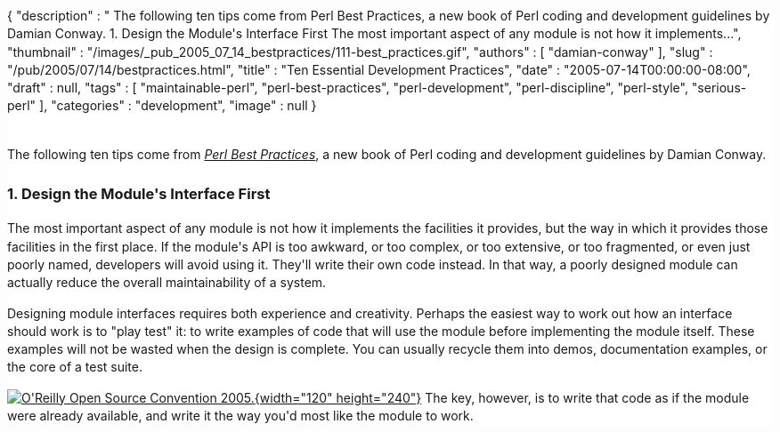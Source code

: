 {
   "description" : " The following ten tips come from Perl Best Practices, a new book of Perl coding and development guidelines by Damian Conway. 1. Design the Module's Interface First The most important aspect of any module is not how it implements...",
   "thumbnail" : "/images/_pub_2005_07_14_bestpractices/111-best_practices.gif",
   "authors" : [
      "damian-conway"
   ],
   "slug" : "/pub/2005/07/14/bestpractices.html",
   "title" : "Ten Essential Development Practices",
   "date" : "2005-07-14T00:00:00-08:00",
   "draft" : null,
   "tags" : [
      "maintainable-perl",
      "perl-best-practices",
      "perl-development",
      "perl-discipline",
      "perl-style",
      "serious-perl"
   ],
   "categories" : "development",
   "image" : null
}





\
The following ten tips come from *[Perl Best
Practices](http://www.oreilly.com/catalog/perlbp/)*, a new book of Perl
coding and development guidelines by Damian Conway.

### 1. Design the Module's Interface First

The most important aspect of any module is not how it implements the
facilities it provides, but the way in which it provides those
facilities in the first place. If the module's API is too awkward, or
too complex, or too extensive, or too fragmented, or even just poorly
named, developers will avoid using it. They'll write their own code
instead. In that way, a poorly designed module can actually reduce the
overall maintainability of a system.

Designing module interfaces requires both experience and creativity.
Perhaps the easiest way to work out how an interface should work is to
"play test" it: to write examples of code that will use the module
before implementing the module itself. These examples will not be wasted
when the design is complete. You can usually recycle them into demos,
documentation examples, or the core of a test suite.

[![O'Reilly Open Source Convention
2005.](http://conferences.oreillynet.com/images/os2005/banners/120x240.gif){width="120"
height="240"}](http://conferences.oreillynet.com/os2005/)
The key, however, is to write that code as if the module were already
available, and write it the way you'd most like the module to work.
